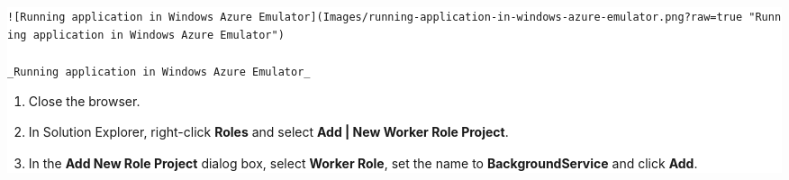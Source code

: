 	![Running application in Windows Azure Emulator](Images/running-application-in-windows-azure-emulator.png?raw=true "Running application in Windows Azure Emulator")

	_Running application in Windows Azure Emulator_

1. Close the browser.

1. In Solution Explorer, right-click **Roles** and select **Add | New Worker Role Project**.

1. In the **Add New Role Project** dialog box, select **Worker Role**, set the name to **BackgroundService** and click **Add**.
